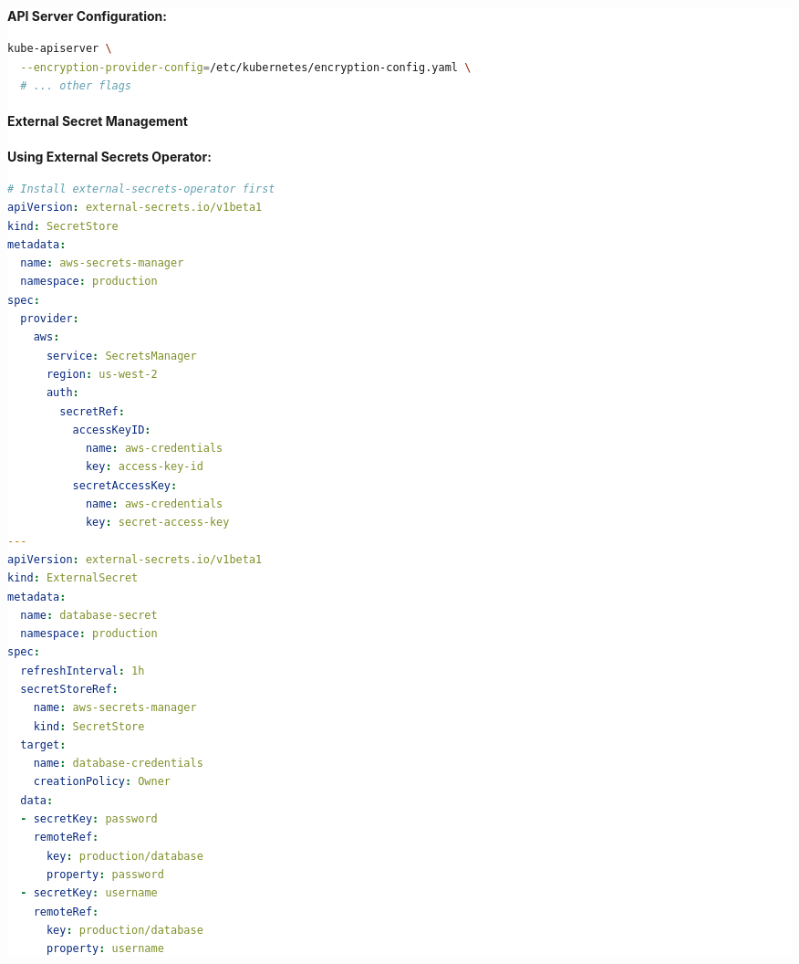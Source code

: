 **API Server Configuration:**
```bash
kube-apiserver \
  --encryption-provider-config=/etc/kubernetes/encryption-config.yaml \
  # ... other flags
```

#### External Secret Management

**Using External Secrets Operator:**
```yaml
# Install external-secrets-operator first
apiVersion: external-secrets.io/v1beta1
kind: SecretStore
metadata:
  name: aws-secrets-manager
  namespace: production
spec:
  provider:
    aws:
      service: SecretsManager
      region: us-west-2
      auth:
        secretRef:
          accessKeyID:
            name: aws-credentials
            key: access-key-id
          secretAccessKey:
            name: aws-credentials
            key: secret-access-key
---
apiVersion: external-secrets.io/v1beta1
kind: ExternalSecret
metadata:
  name: database-secret
  namespace: production
spec:
  refreshInterval: 1h
  secretStoreRef:
    name: aws-secrets-manager
    kind: SecretStore
  target:
    name: database-credentials
    creationPolicy: Owner
  data:
  - secretKey: password
    remoteRef:
      key: production/database
      property: password
  - secretKey: username
    remoteRef:
      key: production/database
      property: username
```
